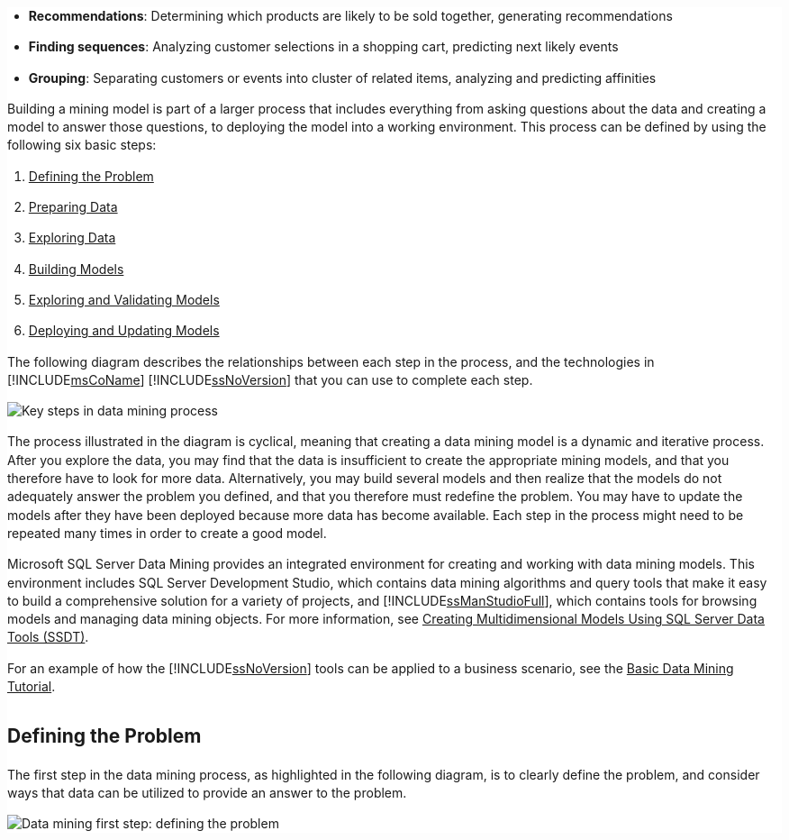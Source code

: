 -   **Recommendations**: Determining which products are likely to be sold together, generating recommendations  
  
-   **Finding sequences**: Analyzing customer selections in a shopping cart, predicting next likely events  
  
-   **Grouping**: Separating customers or events into cluster of related items, analyzing and predicting affinities  
  
 Building a mining model is part of a larger process that includes everything from asking questions about the data and creating a model to answer those questions, to deploying the model into a working environment. This process can be defined by using the following six basic steps:  
  
1.  [Defining the Problem](#DefiningTheProblem)  
  
2.  [Preparing Data](#PreparingData)  
  
3.  [Exploring Data](#ExploringData)  
  
4.  [Building Models](#BuildingModels)  
  
5.  [Exploring and Validating Models](#ValidatingModels)  
  
6.  [Deploying and Updating Models](#DeployingandUpdatingModels)  
  
 The following diagram describes the relationships between each step in the process, and the technologies in [!INCLUDE[msCoName](../../includes/msconame-md.md)] [!INCLUDE[ssNoVersion](../../includes/ssnoversion-md.md)] that you can use to complete each step.  
  
 ![Key steps in data mining process](../../analysis-services/data-mining/media/data-mining-process.gif "Key steps in data mining process")  
  
 The process illustrated in the diagram is cyclical, meaning that creating a data mining model is a dynamic and iterative process. After you explore the data, you may find that the data is insufficient to create the appropriate mining models, and that you therefore have to look for more data. Alternatively, you may build several models and then realize that the models do not adequately answer the problem you defined, and that you therefore must redefine the problem. You may have to update the models after they have been deployed because more data has become available. Each step in the process might need to be repeated many times in order to create a good model.  
  
 Microsoft SQL Server Data Mining provides an integrated environment for creating and working with data mining models. This environment includes SQL Server Development Studio, which contains data mining algorithms and query tools that make it easy to build a comprehensive solution for a variety of projects, and [!INCLUDE[ssManStudioFull](../../includes/ssmanstudiofull-md.md)], which contains tools for browsing models and managing data mining objects. For more information, see [Creating Multidimensional Models Using SQL Server Data Tools &#40;SSDT&#41;](../../analysis-services/multidimensional-models/creating-multidimensional-models-using-sql-server-data-tools-ssdt.md).  
  
 For an example of how the [!INCLUDE[ssNoVersion](../../includes/ssnoversion-md.md)] tools can be applied to a business scenario, see the [Basic Data Mining Tutorial](http://msdn.microsoft.com/library/6602edb6-d160-43fb-83c8-9df5dddfeb9c).  
  
##  <a name="DefiningTheProblem"></a> Defining the Problem  
 The first step in the data mining process, as highlighted in the following diagram, is to clearly define the problem, and consider ways that data can be utilized to provide an answer to the problem.  
  
 ![Data mining first step: defining the problem](../../analysis-services/data-mining/media/dmprocess-defining.gif "Data mining first step: defining the problem")  
  
